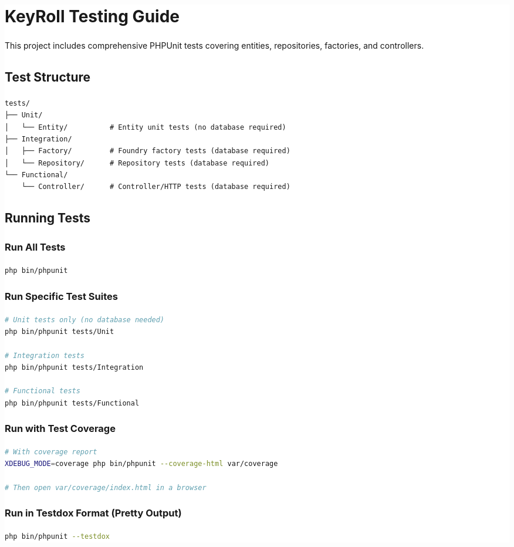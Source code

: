# KeyRoll Testing Guide

This project includes comprehensive PHPUnit tests covering entities, repositories, factories, and controllers.

## Test Structure

```
tests/
├── Unit/
│   └── Entity/          # Entity unit tests (no database required)
├── Integration/
│   ├── Factory/         # Foundry factory tests (database required)
│   └── Repository/      # Repository tests (database required)
└── Functional/
    └── Controller/      # Controller/HTTP tests (database required)
```

## Running Tests

### Run All Tests

```bash
php bin/phpunit
```

### Run Specific Test Suites

```bash
# Unit tests only (no database needed)
php bin/phpunit tests/Unit

# Integration tests
php bin/phpunit tests/Integration

# Functional tests
php bin/phpunit tests/Functional
```

### Run with Test Coverage

```bash
# With coverage report
XDEBUG_MODE=coverage php bin/phpunit --coverage-html var/coverage

# Then open var/coverage/index.html in a browser
```

### Run in Testdox Format (Pretty Output)

```bash
php bin/phpunit --testdox
```

